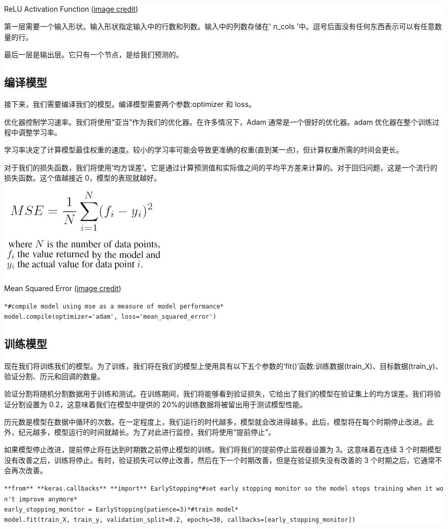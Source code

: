 ReLU Activation Function ([image credit](https://www.researchgate.net/figure/ReLU-activation-function_fig3_319235847))

第一层需要一个输入形状。输入形状指定输入中的行数和列数。输入中的列数存储在' n_cols '中。逗号后面没有任何东西表示可以有任意数量的行。

最后一层是输出层。它只有一个节点，是给我们预测的。

## 编译模型

接下来，我们需要编译我们的模型。编译模型需要两个参数:optimizer 和 loss。

优化器控制学习速率。我们将使用“亚当”作为我们的优化器。在许多情况下，Adam 通常是一个很好的优化器。adam 优化器在整个训练过程中调整学习率。

学习率决定了计算模型最佳权重的速度。较小的学习率可能会导致更准确的权重(直到某一点)，但计算权重所需的时间会更长。

对于我们的损失函数，我们将使用‘均方误差’。它是通过计算预测值和实际值之间的平均平方差来计算的。对于回归问题，这是一个流行的损失函数。这个值越接近 0，模型的表现就越好。

![](img/939009fa11d13eda2c5e24ecdb341f06.png)

Mean Squared Error ([image credit](https://www.researchgate.net/figure/Mean-Squared-Error-formula-used-to-evaluate-the-user-model_fig1_221515860))

```
*#compile model using mse as a measure of model performance*
model.compile(optimizer='adam', loss='mean_squared_error')
```

## 训练模型

现在我们将训练我们的模型。为了训练，我们将在我们的模型上使用具有以下五个参数的‘fit()’函数:训练数据(train_X)、目标数据(train_y)、验证分割、历元和回调的数量。

验证分割将随机分割数据用于训练和测试。在训练期间，我们将能够看到验证损失，它给出了我们的模型在验证集上的均方误差。我们将验证分割设置为 0.2，这意味着我们在模型中提供的 20%的训练数据将被留出用于测试模型性能。

历元数是模型在数据中循环的次数。在一定程度上，我们运行的时代越多，模型就会改进得越多。此后，模型将在每个时期停止改进。此外，纪元越多，模型运行的时间就越长。为了对此进行监控，我们将使用“提前停止”。

如果模型停止改进，提前停止将在达到时期数之前停止模型的训练。我们将我们的提前停止监视器设置为 3。这意味着在连续 3 个时期模型没有改善之后，训练将停止。有时，验证损失可以停止改善，然后在下一个时期改善，但是在验证损失没有改善的 3 个时期之后，它通常不会再次改善。

```
**from** **keras.callbacks** **import** EarlyStopping*#set early stopping monitor so the model stops training when it won't improve anymore*
early_stopping_monitor = EarlyStopping(patience=3)*#train model*
model.fit(train_X, train_y, validation_split=0.2, epochs=30, callbacks=[early_stopping_monitor])
```
